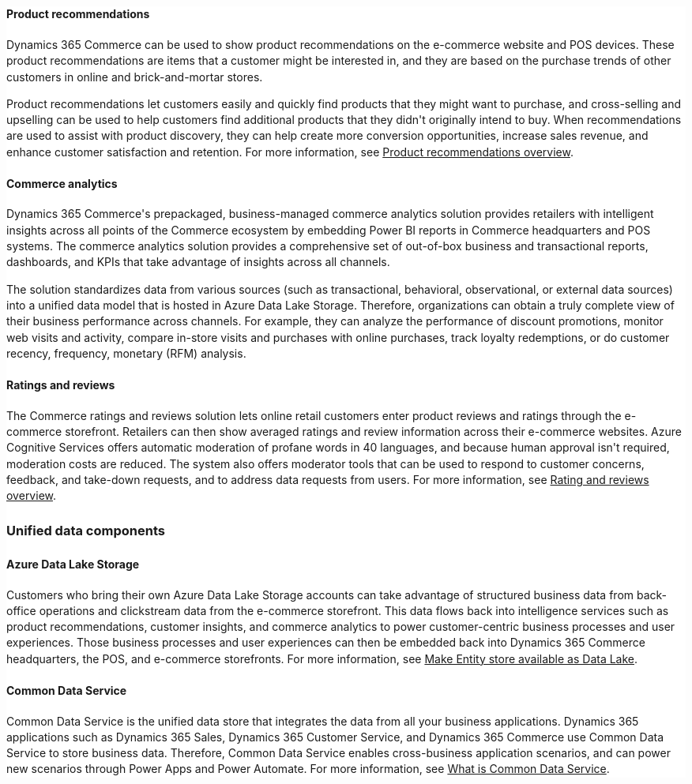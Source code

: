 #### Product recommendations

Dynamics 365 Commerce can be used to show product recommendations on the e-commerce website and POS devices. These product recommendations are items that a customer might be interested in, and they are based on the purchase trends of other customers in online and brick-and-mortar stores.

Product recommendations let customers easily and quickly find products that they might want to purchase, and cross-selling and upselling can be used to help customers find additional products that they didn't originally intend to buy. When recommendations are used to assist with product discovery, they can help create more conversion opportunities, increase sales revenue, and enhance customer satisfaction and retention. For more information, see [Product recommendations overview](https://docs.microsoft.com/dynamics365/commerce/product-recommendations).

#### Commerce analytics

Dynamics 365 Commerce's prepackaged, business-managed commerce analytics solution provides retailers with intelligent insights across all points of the Commerce ecosystem by embedding Power BI reports in Commerce headquarters and POS systems. The commerce analytics solution provides a comprehensive set of out-of-box business and transactional reports, dashboards, and KPIs that take advantage of insights across all channels.

The solution standardizes data from various sources (such as transactional, behavioral, observational, or external data sources) into a unified data model that is hosted in Azure Data Lake Storage. Therefore, organizations can obtain a truly complete view of their business performance across channels. For example, they can analyze the performance of discount promotions, monitor web visits and activity, compare in-store visits and purchases with online purchases, track loyalty redemptions, or do customer recency, frequency, monetary (RFM) analysis.

#### Ratings and reviews

The Commerce ratings and reviews solution lets online retail customers enter product reviews and ratings through the e-commerce storefront. Retailers can then show averaged ratings and review information across their e-commerce websites. Azure Cognitive Services offers automatic moderation of profane words in 40 languages, and because human approval isn't required, moderation costs are reduced. The system also offers moderator tools that can be used to respond to customer concerns, feedback, and take-down requests, and to address data requests from users. For more information, see [Rating and reviews overview](https://docs.microsoft.com/dynamics365/commerce/ratings-reviews-overview).

### Unified data components

#### Azure Data Lake Storage

Customers who bring their own Azure Data Lake Storage accounts can take advantage of structured business data from back-office operations and clickstream data from the e-commerce storefront. This data flows back into intelligence services such as product recommendations, customer insights, and commerce analytics to power customer-centric business processes and user experiences. Those business processes and user experiences can then be embedded back into Dynamics 365 Commerce headquarters, the POS, and e-commerce storefronts. For more information, see [Make Entity store available as Data Lake](https://docs.microsoft.com/dynamics365/fin-ops-core/dev-itpro/data-entities/entity-store-data-lake).

#### Common Data Service

Common Data Service is the unified data store that integrates the data from all your business applications. Dynamics 365 applications such as Dynamics 365 Sales, Dynamics 365 Customer Service, and Dynamics 365 Commerce use Common Data Service to store business data. Therefore, Common Data Service enables cross-business application scenarios, and can power new scenarios through Power Apps and Power Automate. For more information, see [What is Common Data Service](https://docs.microsoft.com/powerapps/maker/common-data-service/data-platform-intro).
